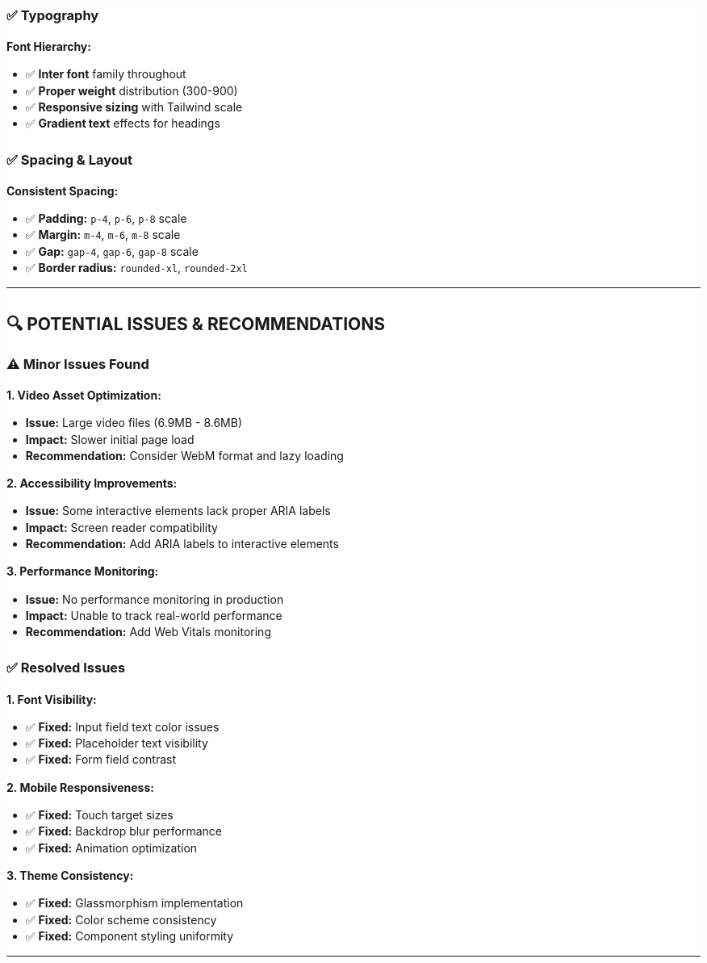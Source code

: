 ### **✅ Typography**

**Font Hierarchy:**
- ✅ **Inter font** family throughout
- ✅ **Proper weight** distribution (300-900)
- ✅ **Responsive sizing** with Tailwind scale
- ✅ **Gradient text** effects for headings

### **✅ Spacing & Layout**

**Consistent Spacing:**
- ✅ **Padding:** `p-4`, `p-6`, `p-8` scale
- ✅ **Margin:** `m-4`, `m-6`, `m-8` scale
- ✅ **Gap:** `gap-4`, `gap-6`, `gap-8` scale
- ✅ **Border radius:** `rounded-xl`, `rounded-2xl`

---

## 🔍 **POTENTIAL ISSUES & RECOMMENDATIONS**

### **⚠️ Minor Issues Found**

**1. Video Asset Optimization:**
- **Issue:** Large video files (6.9MB - 8.6MB)
- **Impact:** Slower initial page load
- **Recommendation:** Consider WebM format and lazy loading

**2. Accessibility Improvements:**
- **Issue:** Some interactive elements lack proper ARIA labels
- **Impact:** Screen reader compatibility
- **Recommendation:** Add ARIA labels to interactive elements

**3. Performance Monitoring:**
- **Issue:** No performance monitoring in production
- **Impact:** Unable to track real-world performance
- **Recommendation:** Add Web Vitals monitoring

### **✅ Resolved Issues**

**1. Font Visibility:**
- ✅ **Fixed:** Input field text color issues
- ✅ **Fixed:** Placeholder text visibility
- ✅ **Fixed:** Form field contrast

**2. Mobile Responsiveness:**
- ✅ **Fixed:** Touch target sizes
- ✅ **Fixed:** Backdrop blur performance
- ✅ **Fixed:** Animation optimization

**3. Theme Consistency:**
- ✅ **Fixed:** Glassmorphism implementation
- ✅ **Fixed:** Color scheme consistency
- ✅ **Fixed:** Component styling uniformity

---